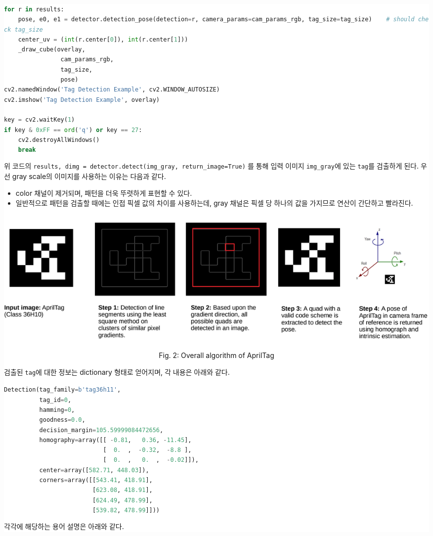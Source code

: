 ```python
for r in results:
    pose, e0, e1 = detector.detection_pose(detection=r, camera_params=cam_params_rgb, tag_size=tag_size)    # should check tag_size
    center_uv = (int(r.center[0]), int(r.center[1]))
    _draw_cube(overlay,
                cam_params_rgb,
                tag_size,
                pose)
cv2.namedWindow('Tag Detection Example', cv2.WINDOW_AUTOSIZE)
cv2.imshow('Tag Detection Example', overlay)

key = cv2.waitKey(1)
if key & 0xFF == ord('q') or key == 27:
    cv2.destroyAllWindows()
    break
```
위 코드의 `results, dimg = detector.detect(img_gray, return_image=True)` 를 통해 입력 이미지 `img_gray`에 있는 `tag`를 검출하게 된다. 우선 gray scale의 이미지를 사용하는 이유는 다음과 같다.
  * color 채널이 제거되며, 패턴을 더욱 뚜렷하게 표현할 수 있다.
  * 일반적으로 패턴을 검출할 때에는 인접 픽셀 값의 차이를 사용하는데, gray 채널은 픽셀 당 하나의 값을 가지므로 연산이 간단하고 빨라진다.
<div style="text-align:center">
  <img src="/assets/img/apriltag/apriltag_algorithm.png" alt="Alignment Method Image" width="100%">
  <p>Fig. 2: Overall algorithm of AprilTag</p>
</div>

검출된 `tag`에 대한 정보는 dictionary 형태로 얻어지며, 각 내용은 아래와 같다.
```python
Detection(tag_family=b'tag36h11', 
          tag_id=0, 
          hamming=0, 
          goodness=0.0, 
          decision_margin=105.59999084472656, 
          homography=array([[ -0.81,   0.36, -11.45],
                            [  0.  ,  -0.32,  -8.8 ],
                            [  0.  ,   0.  ,  -0.02]]),
          center=array([582.71, 448.03]), 
          corners=array([[543.41, 418.91],
                         [623.08, 418.91],
                         [624.49, 478.99],
                         [539.82, 478.99]]))
```
각각에 해당하는 용어 설명은 아래와 같다.
<!DOCTYPE html>
<html>
<head>
    <style>
        table {
            border-collapse: collapse;
            width: 100%;
        }